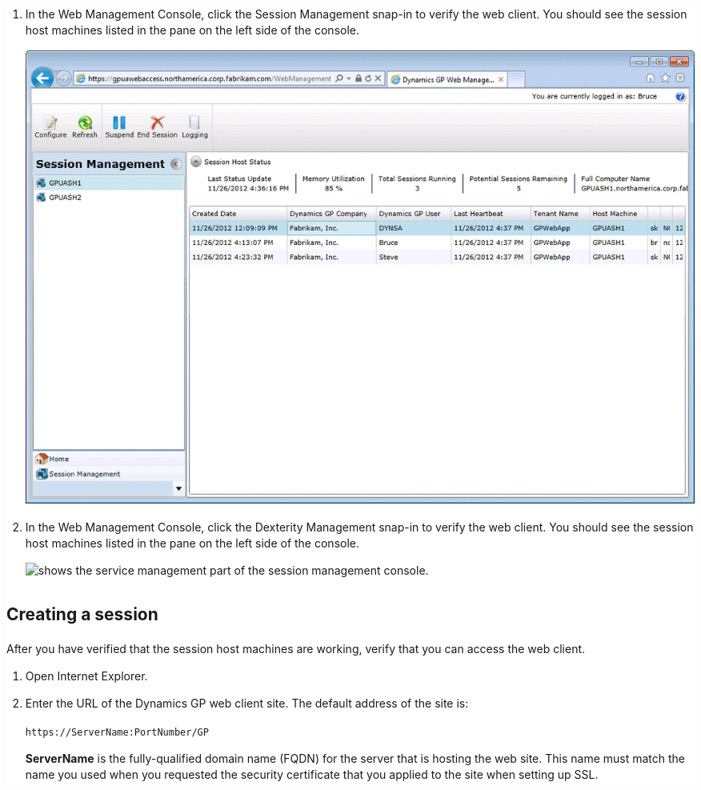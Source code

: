 1. In the Web Management Console, click the Session Management snap-in to verify the web client. You should see the session host machines listed in the pane on the left side of the console.

    ![shows the session management snap-in in the web management console.](media/install-web-session-management-console.png "Session Management")  

2. In the Web Management Console, click the Dexterity Management snap-in to verify the web client. You should see the session host machines listed in the pane on the left side of the console.

    ![shows the service management part of the session management console.](media/install-web-dexterity-service-management.png "Service Management")  

## Creating a session

After you have verified that the session host machines are working, verify that you can access the web client.

1. Open Internet Explorer.

2. Enter the URL of the Dynamics GP web client site. The default address of the site is:

    `https://ServerName:PortNumber/GP`

    **ServerName** is the fully-qualified domain name (FQDN) for the server that is hosting the web site. This name must match the name you used when you requested the security certificate that you applied to the site when setting up SSL.
